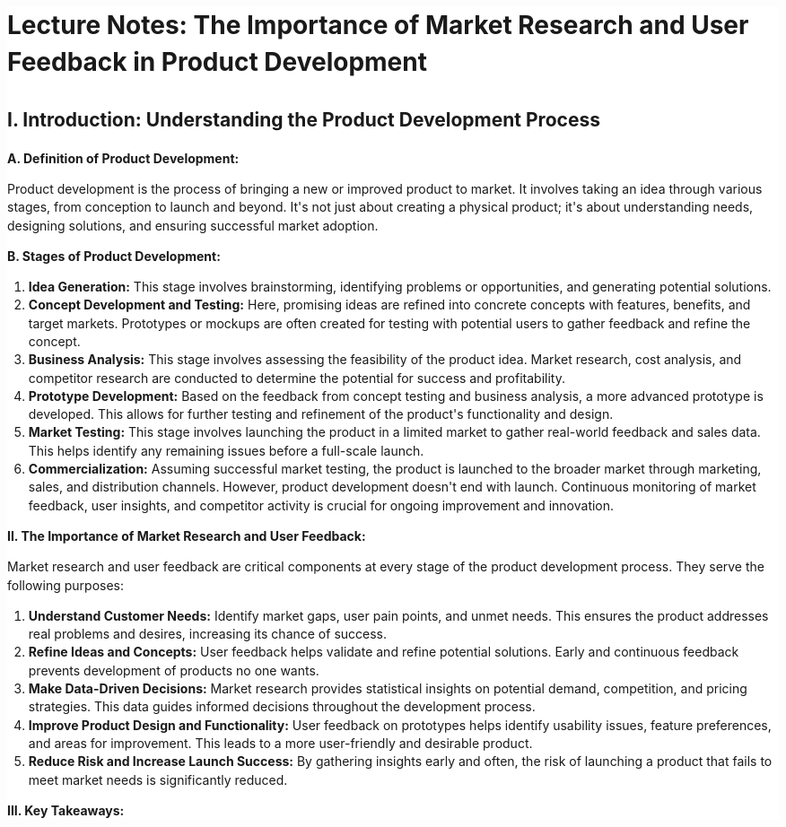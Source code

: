# Lecture Notes: The Importance of Market Research and User Feedback in Product Development

## I. Introduction: Understanding the Product Development Process

**A. Definition of Product Development:**

Product development is the process of bringing a new or improved product to market. It involves taking an idea through various stages, from conception to launch and beyond. It's not just about creating a physical product; it's about understanding needs, designing solutions, and ensuring successful market adoption.

**B. Stages of Product Development:**

1. **Idea Generation:** This stage involves brainstorming, identifying problems or opportunities, and generating potential solutions.
2. **Concept Development and Testing:** Here, promising ideas are refined into concrete concepts with features, benefits, and target markets. Prototypes or mockups are often created for testing with potential users to gather feedback and refine the concept.
3. **Business Analysis:** This stage involves assessing the feasibility of the product idea. Market research, cost analysis, and competitor research are conducted to determine the potential for success and profitability.
4. **Prototype Development:** Based on the feedback from concept testing and business analysis, a more advanced prototype is developed. This allows for further testing and refinement of the product's functionality and design.
5. **Market Testing:** This stage involves launching the product in a limited market to gather real-world feedback and sales data. This helps identify any remaining issues before a full-scale launch.
6. **Commercialization:** Assuming successful market testing, the product is launched to the broader market through marketing, sales, and distribution channels. However, product development doesn't end with launch. Continuous monitoring of market feedback, user insights, and competitor activity is crucial for ongoing improvement and innovation.

**II. The Importance of Market Research and User Feedback:**

Market research and user feedback are critical components at every stage of the product development process. They serve the following purposes:

1. **Understand Customer Needs:** Identify market gaps, user pain points, and unmet needs. This ensures the product addresses real problems and desires, increasing its chance of success.
2. **Refine Ideas and Concepts:** User feedback helps validate and refine potential solutions. Early and continuous feedback prevents development of products no one wants.
3. **Make Data-Driven Decisions:** Market research provides statistical insights on potential demand, competition, and pricing strategies. This data guides informed decisions throughout the development process.
4. **Improve Product Design and Functionality:** User feedback on prototypes helps identify usability issues, feature preferences, and areas for improvement. This leads to a more user-friendly and desirable product.
5. **Reduce Risk and Increase Launch Success:** By gathering insights early and often, the risk of launching a product that fails to meet market needs is significantly reduced.

**III. Key Takeaways:**
